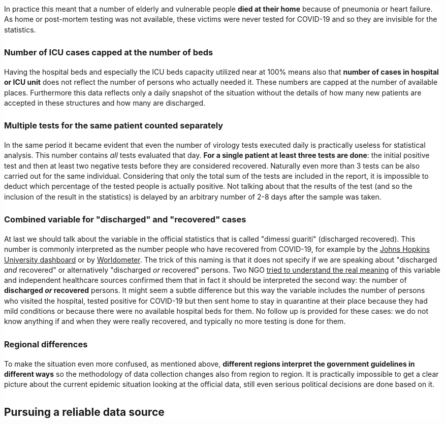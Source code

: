 In practice this meant that a number of elderly and vulnerable people **died at their home** because of pneumonia or heart failure. As home or post-mortem testing was not available, these victims were never tested for COVID-19 and so they are invisible for the statistics. 


### Number of ICU cases capped at the number of beds

Having the hospital beds and especially the ICU beds capacity utilized near at 100% means also that **number of cases in hospital or ICU unit**  does not reflect the number of persons who actually needed it. These numbers are capped at the number of available places. Furthermore this data reflects only a daily snapshot of the situation without the details of how many new patients are accepted in these structures and how many are discharged. 


### Multiple tests for the same patient counted separately

In the same period it became evident that even the number of virology tests executed daily is practically useless for statistical analysis. This number contains _all_ tests evaluated that day. **For a single patient at least three tests are done**: the initial positive test and then at least two negative tests before they are considered recovered. Naturally even more than 3 tests can be also carried out for the same individual. Considering that only the total sum of the tests are included in the report, it is impossible to deduct which percentage of the tested people is actually positive. Not talking about that the results of the test (and so the inclusion of the result in the statistics) is delayed by an arbitrary number of 2-8 days after the sample was taken.


### Combined variable for "discharged" and "recovered" cases

At last we should talk about the variable in the official statistics that is called "dimessi guariti" (discharged recovered). This number is commonly interpreted as the number people who have recovered from COVID-19, for example by the [Johns Hopkins University dashboard](https://coronavirus.jhu.edu/map.html) or by [Worldometer](https://www.worldometers.info/coronavirus/country/italy/). The trick of this naming is that it does not specify if we are speaking about "discharged _and_ recovered" or alternatively "discharged _or_ recovered" persons. Two NGO [tried to understand the real meaning](https://www.ilpost.it/2020/04/02/guariti-coronavirus-protezione-civile/) of this variable and independent healthcare sources confirmed them that in fact it should be interpreted the second way: the number of **discharged _or_ recovered** persons. It might seem a subtle difference but this way the variable includes the number of persons who visited the hospital, tested positive for COVID-19 but then sent home to stay in quarantine at their place because they had mild conditions or because there were no available hospital beds for them. No follow up is provided for these cases: we do not know anything if and when they were really recovered, and typically no more testing is done for them.


### Regional differences

To make the situation even more confused, as mentioned above, **different regions interpret the government guidelines in different ways** so the methodology of data collection changes also from region to region. It is practically impossible to get a clear picture about the current epidemic situation looking at the official data, still even serious political decisions are done based on it.



## Pursuing a reliable data source
